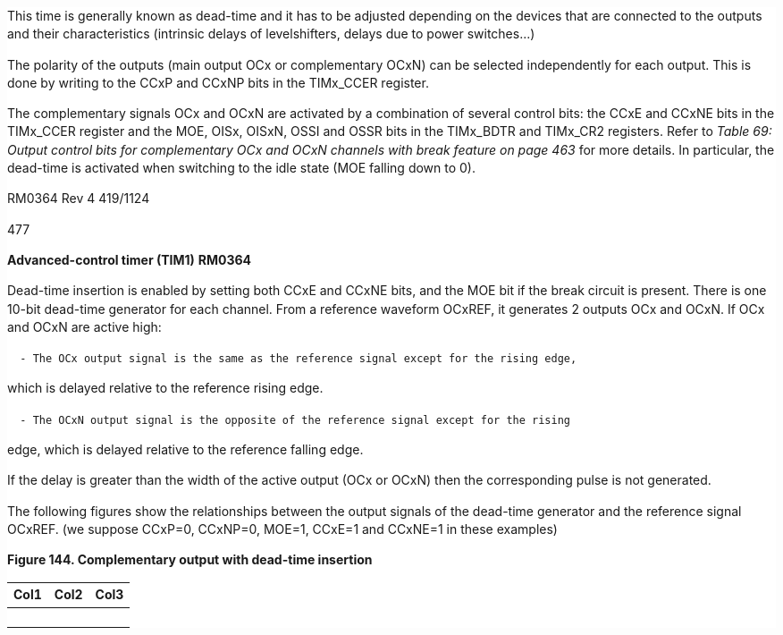 
This time is generally known as dead-time and it has to be adjusted depending on the
devices that are connected to the outputs and their characteristics (intrinsic delays of levelshifters, delays due to power switches...)


The polarity of the outputs (main output OCx or complementary OCxN) can be selected
independently for each output. This is done by writing to the CCxP and CCxNP bits in the
TIMx_CCER register.


The complementary signals OCx and OCxN are activated by a combination of several
control bits: the CCxE and CCxNE bits in the TIMx_CCER register and the MOE, OISx,
OISxN, OSSI and OSSR bits in the TIMx_BDTR and TIMx_CR2 registers. Refer to
_Table 69: Output control bits for complementary OCx and OCxN channels with break feature_
_on page 463_ for more details. In particular, the dead-time is activated when switching to the
idle state (MOE falling down to 0).


RM0364 Rev 4 419/1124



477


**Advanced-control timer (TIM1)** **RM0364**


Dead-time insertion is enabled by setting both CCxE and CCxNE bits, and the MOE bit if the
break circuit is present. There is one 10-bit dead-time generator for each channel. From a
reference waveform OCxREF, it generates 2 outputs OCx and OCxN. If OCx and OCxN are
active high:


      - The OCx output signal is the same as the reference signal except for the rising edge,
which is delayed relative to the reference rising edge.


      - The OCxN output signal is the opposite of the reference signal except for the rising
edge, which is delayed relative to the reference falling edge.


If the delay is greater than the width of the active output (OCx or OCxN) then the
corresponding pulse is not generated.


The following figures show the relationships between the output signals of the dead-time
generator and the reference signal OCxREF. (we suppose CCxP=0, CCxNP=0, MOE=1,
CCxE=1 and CCxNE=1 in these examples)


**Figure 144. Complementary output with dead-time insertion**

|Col1|Col2|Col3|
|---|---|---|
||||
||||
||||
||||
